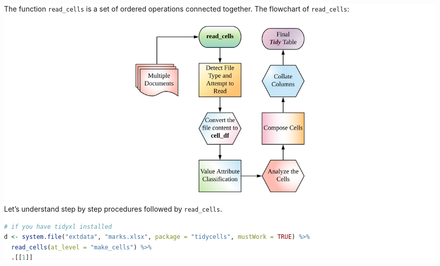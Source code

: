 The function `read_cells` is a set of ordered operations connected
together. The flowchart of
`read_cells`:

<img src="vignettes/ext/read_cells.svg" width="356px" style="display: block; margin: auto;" />

Let’s understand step by step procedures followed by `read_cells`.

``` r
# if you have tidyxl installed
d <- system.file("extdata", "marks.xlsx", package = "tidycells", mustWork = TRUE) %>% 
  read_cells(at_level = "make_cells") %>% 
  .[[1]]
```
